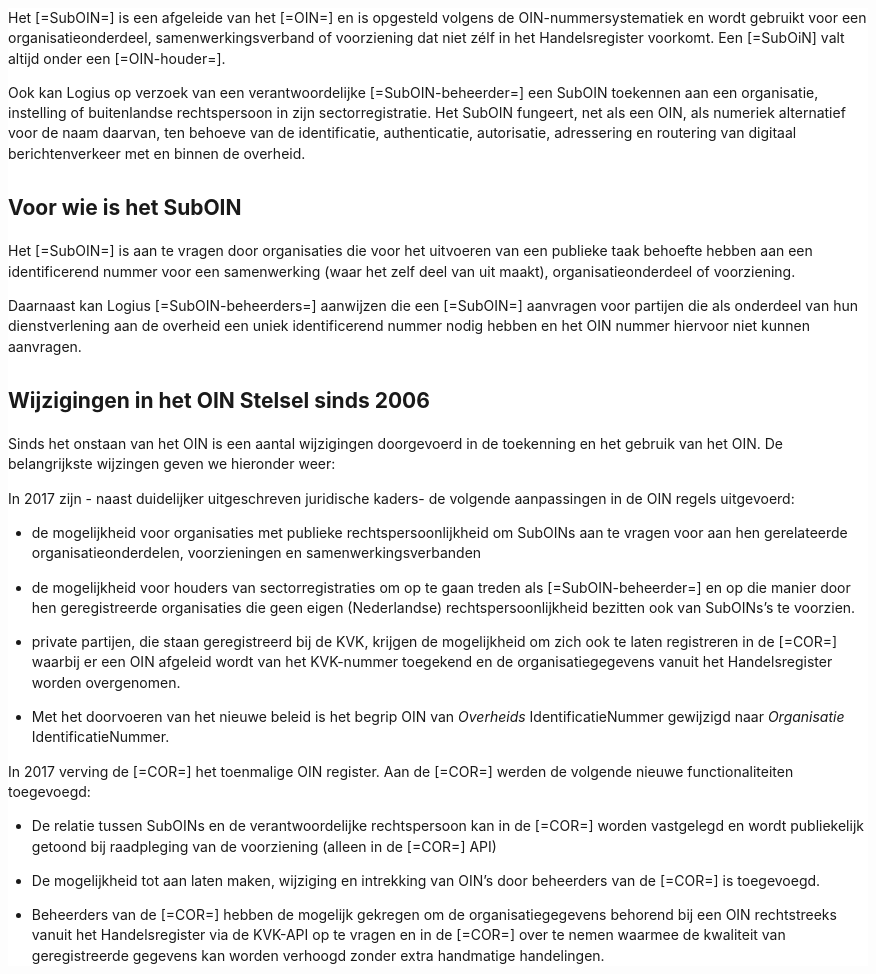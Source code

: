 Het [=SubOIN=] is een afgeleide van het [=OIN=] en is opgesteld volgens de OIN-nummersystematiek en wordt gebruikt voor een organisatieonderdeel, samenwerkingsverband of voorziening dat niet zélf in het Handelsregister voorkomt. Een [=SubOiN] valt altijd onder een [=OIN-houder=].

Ook kan Logius op verzoek van een verantwoordelijke [=SubOIN-beheerder=] een SubOIN toekennen aan een organisatie, instelling of buitenlandse rechtspersoon in zijn sectorregistratie. Het SubOIN fungeert, net als een OIN, als numeriek alternatief voor de naam daarvan, ten behoeve van de identificatie, authenticatie, autorisatie, adressering en routering van digitaal berichtenverkeer met en binnen de overheid.

## Voor wie is het SubOIN

Het [=SubOIN=] is aan te vragen door organisaties die voor het uitvoeren van een publieke taak behoefte hebben aan een identificerend nummer voor een samenwerking (waar het zelf deel van uit maakt), organisatieonderdeel of voorziening.

Daarnaast kan Logius [=SubOIN-beheerders=] aanwijzen die een [=SubOIN=] aanvragen voor partijen die als onderdeel van hun dienstverlening aan de overheid een uniek identificerend nummer nodig hebben en het OIN nummer hiervoor niet kunnen aanvragen.

## Wijzigingen in het OIN Stelsel sinds 2006

Sinds het onstaan van het OIN is een aantal wijzigingen doorgevoerd in de toekenning en het gebruik van het OIN. De belangrijkste wijzingen geven we hieronder weer:

In 2017 zijn - naast duidelijker uitgeschreven juridische kaders- de volgende aanpassingen in de OIN regels uitgevoerd:

- de mogelijkheid voor organisaties met publieke rechtspersoonlijkheid om SubOINs aan te vragen voor aan hen gerelateerde organisatieonderdelen, voorzieningen en samenwerkingsverbanden

- de mogelijkheid voor houders van sectorregistraties om op te gaan treden als [=SubOIN-beheerder=] en op die manier door hen geregistreerde organisaties die geen eigen (Nederlandse) rechtspersoonlijkheid bezitten ook van SubOINs’s te voorzien.

- private partijen, die staan geregistreerd bij de KVK, krijgen de mogelijkheid om zich ook te laten registreren in de [=COR=] waarbij er een OIN afgeleid wordt van het KVK-nummer toegekend en de organisatiegegevens vanuit het Handelsregister worden overgenomen.

- Met het doorvoeren van het nieuwe beleid is het begrip OIN van *Overheids* IdentificatieNummer gewijzigd naar *Organisatie* IdentificatieNummer.

In 2017 verving de [=COR=] het toenmalige OIN register. Aan de [=COR=] werden de volgende nieuwe functionaliteiten toegevoegd:

- De relatie tussen SubOINs en de verantwoordelijke rechtspersoon kan in de [=COR=] worden vastgelegd en wordt publiekelijk getoond bij raadpleging van de voorziening (alleen in de [=COR=] API)

- De mogelijkheid tot aan laten maken, wijziging en intrekking van OIN’s door beheerders van de [=COR=] is toegevoegd.

- Beheerders van de [=COR=] hebben de mogelijk gekregen om de organisatiegegevens behorend bij een OIN rechtstreeks vanuit het Handelsregister via de KVK-API op te vragen en in de [=COR=] over te nemen waarmee de kwaliteit van geregistreerde gegevens kan worden verhoogd zonder extra handmatige handelingen.
